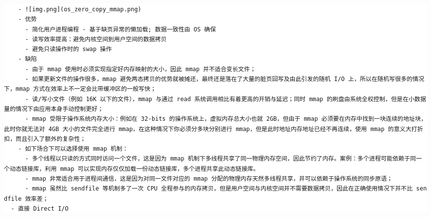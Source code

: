         - ![img.png](os_zero_copy_mmap.png)
        - 优势
          - 简化用户进程编程 - 基于缺页异常的懒加载; 数据一致性由 OS 确保
          - 读写效率提高：避免内核空间到用户空间的数据拷贝
          - 避免只读操作时的 swap 操作
        - 缺陷
          - 由于 mmap 使用时必须实现指定好内存映射的大小，因此 mmap 并不适合变长文件；
          - 如果更新文件的操作很多，mmap 避免两态拷贝的优势就被摊还，最终还是落在了大量的脏页回写及由此引发的随机 I/O 上，所以在随机写很多的情况下，mmap 方式在效率上不一定会比带缓冲区的一般写快；
          - 读/写小文件（例如 16K 以下的文件），mmap 与通过 read 系统调用相比有着更高的开销与延迟；同时 mmap 的刷盘由系统全权控制，但是在小数据量的情况下由应用本身手动控制更好；
          - mmap 受限于操作系统内存大小：例如在 32-bits 的操作系统上，虚拟内存总大小也就 2GB，但由于 mmap 必须要在内存中找到一块连续的地址块，此时你就无法对 4GB 大小的文件完全进行 mmap，在这种情况下你必须分多块分别进行 mmap，但是此时地址内存地址已经不再连续，使用 mmap 的意义大打折扣，而且引入了额外的复杂性；
        - 如下场合下可以选择使用 mmap 机制：
          - 多个线程以只读的方式同时访问一个文件，这是因为 mmap 机制下多线程共享了同一物理内存空间，因此节约了内存。案例：多个进程可能依赖于同一个动态链接库，利用 mmap 可以实现内存仅仅加载一份动态链接库，多个进程共享此动态链接库。
          - mmap 非常适合用于进程间通信，这是因为对同一文件对应的 mmap 分配的物理内存天然多线程共享，并可以依赖于操作系统的同步原语；
          - mmap 虽然比 sendfile 等机制多了一次 CPU 全程参与的内存拷贝，但是用户空间与内核空间并不需要数据拷贝，因此在正确使用情况下并不比 sendfile 效率差；
      - 直接 Direct I/O